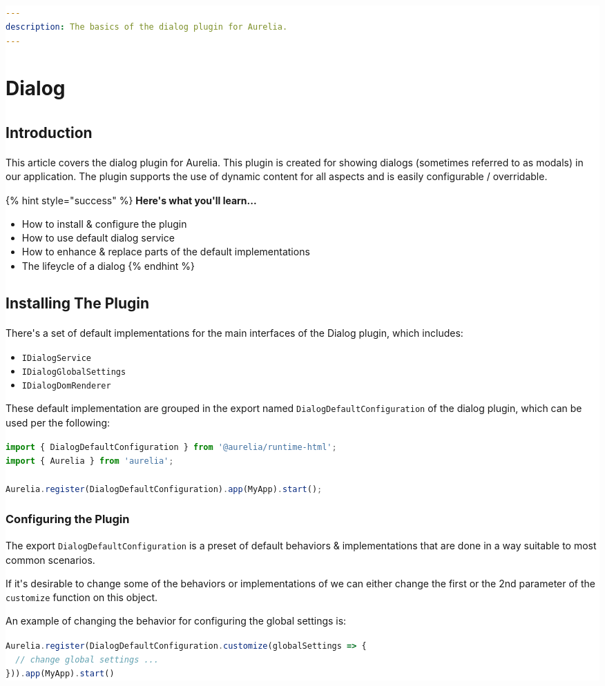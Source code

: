 ```yaml
---
description: The basics of the dialog plugin for Aurelia.
---
```


# Dialog

## Introduction

This article covers the dialog plugin for Aurelia. This plugin is created for showing dialogs (sometimes referred to as modals) in our application. The plugin supports the use of dynamic content for all aspects and is easily configurable / overridable.

{% hint style="success" %}
**Here's what you'll learn...**

* How to install & configure the plugin
* How to use default dialog service
* How to enhance & replace parts of the default implementations
* The lifeycle of a dialog
{% endhint %}

## Installing The Plugin

There's a set of default implementations for the main interfaces of the Dialog plugin, which includes:

* `IDialogService`
* `IDialogGlobalSettings`
* `IDialogDomRenderer`

These default implementation are grouped in the export named `DialogDefaultConfiguration` of the dialog plugin, which can be used per the following:

```typescript
import { DialogDefaultConfiguration } from '@aurelia/runtime-html';
import { Aurelia } from 'aurelia';

Aurelia.register(DialogDefaultConfiguration).app(MyApp).start();
```

### Configuring the Plugin

The export `DialogDefaultConfiguration` is a preset of default behaviors & implementations that are done in a way suitable to most common scenarios.

If it's desirable to change some of the behaviors or implementations of we can either change the first or the 2nd parameter of the `customize` function on this object.

An example of changing the behavior for configuring the global settings is:

```typescript
Aurelia.register(DialogDefaultConfiguration.customize(globalSettings => {
  // change global settings ...
})).app(MyApp).start()
```
